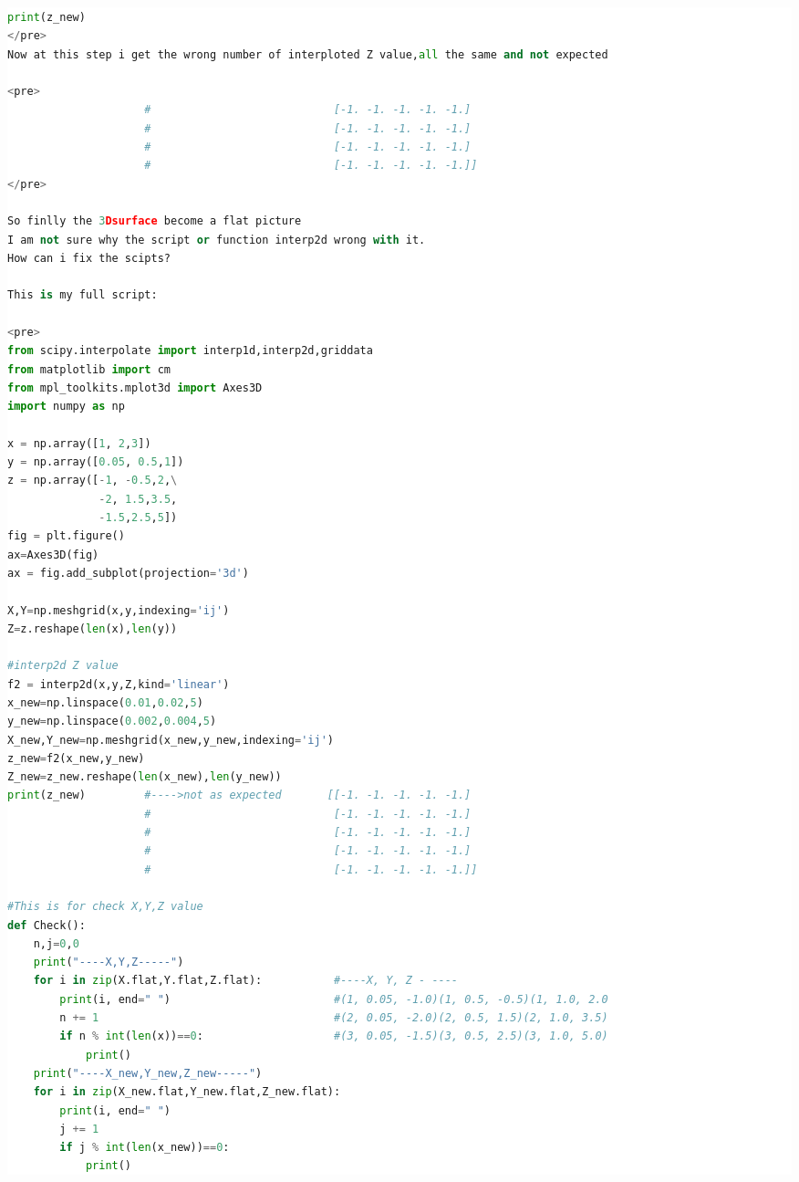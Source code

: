 ```python
print(z_new) 
</pre>
Now at this step i get the wrong number of interploted Z value,all the same and not expected

<pre>
                     #                            [-1. -1. -1. -1. -1.]
                     #                            [-1. -1. -1. -1. -1.]
                     #                            [-1. -1. -1. -1. -1.]
                     #                            [-1. -1. -1. -1. -1.]]
</pre>

So finlly the 3Dsurface become a flat picture
I am not sure why the script or function interp2d wrong with it.
How can i fix the scipts?

This is my full script:

<pre>
from scipy.interpolate import interp1d,interp2d,griddata
from matplotlib import cm
from mpl_toolkits.mplot3d import Axes3D
import numpy as np

x = np.array([1, 2,3])
y = np.array([0.05, 0.5,1])
z = np.array([-1, -0.5,2,\
              -2, 1.5,3.5,
              -1.5,2.5,5])
fig = plt.figure()
ax=Axes3D(fig)
ax = fig.add_subplot(projection='3d')

X,Y=np.meshgrid(x,y,indexing='ij')
Z=z.reshape(len(x),len(y))

#interp2d Z value
f2 = interp2d(x,y,Z,kind='linear')
x_new=np.linspace(0.01,0.02,5)
y_new=np.linspace(0.002,0.004,5)
X_new,Y_new=np.meshgrid(x_new,y_new,indexing='ij')
z_new=f2(x_new,y_new)
Z_new=z_new.reshape(len(x_new),len(y_new))
print(z_new)         #---->not as expected       [[-1. -1. -1. -1. -1.]
                     #                            [-1. -1. -1. -1. -1.]
                     #                            [-1. -1. -1. -1. -1.]
                     #                            [-1. -1. -1. -1. -1.]
                     #                            [-1. -1. -1. -1. -1.]]

#This is for check X,Y,Z value
def Check():
    n,j=0,0
    print("----X,Y,Z-----")
    for i in zip(X.flat,Y.flat,Z.flat):           #----X, Y, Z - ----
        print(i, end=" ")                         #(1, 0.05, -1.0)(1, 0.5, -0.5)(1, 1.0, 2.0
        n += 1                                    #(2, 0.05, -2.0)(2, 0.5, 1.5)(2, 1.0, 3.5)
        if n % int(len(x))==0:                    #(3, 0.05, -1.5)(3, 0.5, 2.5)(3, 1.0, 5.0)
            print()
    print("----X_new,Y_new,Z_new-----")
    for i in zip(X_new.flat,Y_new.flat,Z_new.flat):
        print(i, end=" ")
        j += 1
        if j % int(len(x_new))==0:
            print()
```
